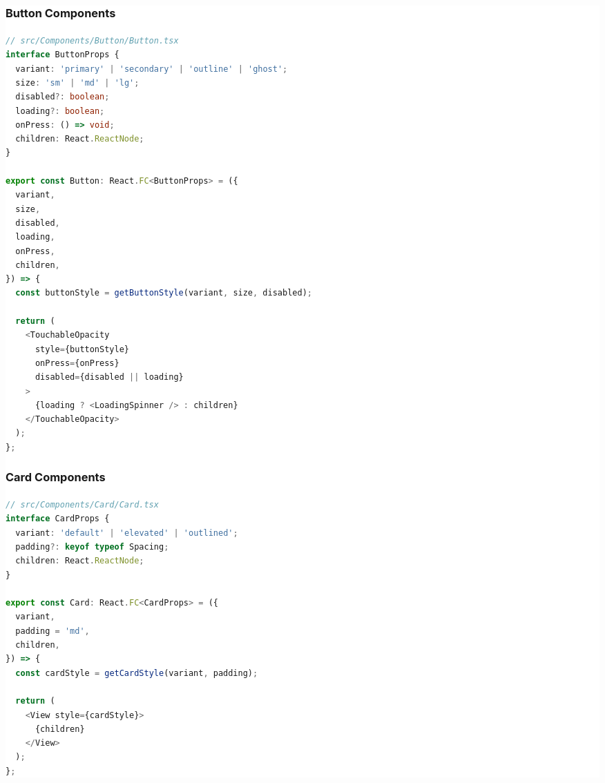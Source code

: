 ### Button Components

```typescript
// src/Components/Button/Button.tsx
interface ButtonProps {
  variant: 'primary' | 'secondary' | 'outline' | 'ghost';
  size: 'sm' | 'md' | 'lg';
  disabled?: boolean;
  loading?: boolean;
  onPress: () => void;
  children: React.ReactNode;
}

export const Button: React.FC<ButtonProps> = ({
  variant,
  size,
  disabled,
  loading,
  onPress,
  children,
}) => {
  const buttonStyle = getButtonStyle(variant, size, disabled);
  
  return (
    <TouchableOpacity
      style={buttonStyle}
      onPress={onPress}
      disabled={disabled || loading}
    >
      {loading ? <LoadingSpinner /> : children}
    </TouchableOpacity>
  );
};
```

### Card Components

```typescript
// src/Components/Card/Card.tsx
interface CardProps {
  variant: 'default' | 'elevated' | 'outlined';
  padding?: keyof typeof Spacing;
  children: React.ReactNode;
}

export const Card: React.FC<CardProps> = ({
  variant,
  padding = 'md',
  children,
}) => {
  const cardStyle = getCardStyle(variant, padding);
  
  return (
    <View style={cardStyle}>
      {children}
    </View>
  );
};
```
